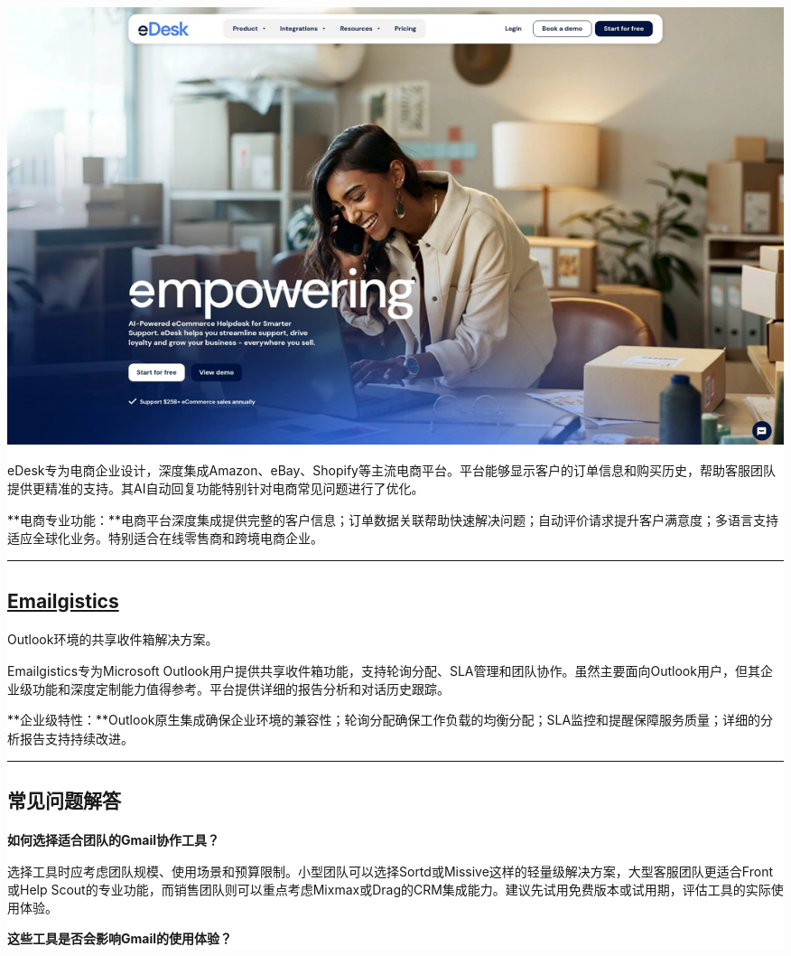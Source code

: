 ![eDesk Screenshot](image/edesk.webp)


eDesk专为电商企业设计，深度集成Amazon、eBay、Shopify等主流电商平台。平台能够显示客户的订单信息和购买历史，帮助客服团队提供更精准的支持。其AI自动回复功能特别针对电商常见问题进行了优化。

**电商专业功能：**电商平台深度集成提供完整的客户信息；订单数据关联帮助快速解决问题；自动评价请求提升客户满意度；多语言支持适应全球化业务。特别适合在线零售商和跨境电商企业。

***

## **[Emailgistics](https://emailgistics.com)**

Outlook环境的共享收件箱解决方案。

Emailgistics专为Microsoft Outlook用户提供共享收件箱功能，支持轮询分配、SLA管理和团队协作。虽然主要面向Outlook用户，但其企业级功能和深度定制能力值得参考。平台提供详细的报告分析和对话历史跟踪。

**企业级特性：**Outlook原生集成确保企业环境的兼容性；轮询分配确保工作负载的均衡分配；SLA监控和提醒保障服务质量；详细的分析报告支持持续改进。

***

## 常见问题解答

**如何选择适合团队的Gmail协作工具？**

选择工具时应考虑团队规模、使用场景和预算限制。小型团队可以选择Sortd或Missive这样的轻量级解决方案，大型客服团队更适合Front或Help Scout的专业功能，而销售团队则可以重点考虑Mixmax或Drag的CRM集成能力。建议先试用免费版本或试用期，评估工具的实际使用体验。

**这些工具是否会影响Gmail的使用体验？**
